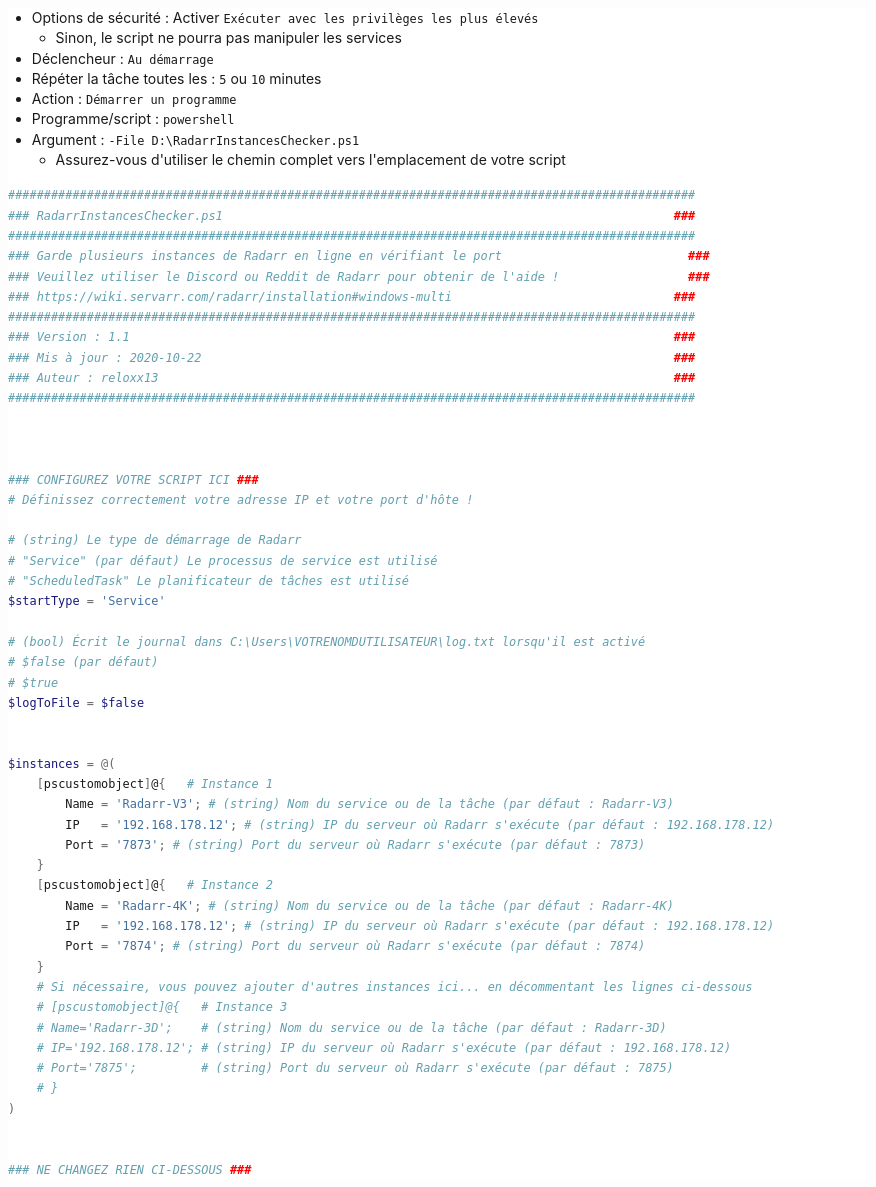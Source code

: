 - Options de sécurité : Activer `Exécuter avec les privilèges les plus élevés`
  - Sinon, le script ne pourra pas manipuler les services
- Déclencheur : `Au démarrage`
- Répéter la tâche toutes les : `5` ou `10` minutes
- Action : `Démarrer un programme`
- Programme/script : `powershell`
- Argument : `-File D:\RadarrInstancesChecker.ps1`
  - Assurez-vous d'utiliser le chemin complet vers l'emplacement de votre script

```powershell
################################################################################################
### RadarrInstancesChecker.ps1                                                               ###
################################################################################################
### Garde plusieurs instances de Radarr en ligne en vérifiant le port                          ###
### Veuillez utiliser le Discord ou Reddit de Radarr pour obtenir de l'aide !                  ###
### https://wiki.servarr.com/radarr/installation#windows-multi                               ###
################################################################################################
### Version : 1.1                                                                            ###
### Mis à jour : 2020-10-22                                                                  ###
### Auteur : reloxx13                                                                        ###
################################################################################################



### CONFIGUREZ VOTRE SCRIPT ICI ###
# Définissez correctement votre adresse IP et votre port d'hôte !

# (string) Le type de démarrage de Radarr
# "Service" (par défaut) Le processus de service est utilisé
# "ScheduledTask" Le planificateur de tâches est utilisé
$startType = 'Service'

# (bool) Écrit le journal dans C:\Users\VOTRENOMDUTILISATEUR\log.txt lorsqu'il est activé
# $false (par défaut)
# $true
$logToFile = $false


$instances = @(
    [pscustomobject]@{   # Instance 1
        Name = 'Radarr-V3'; # (string) Nom du service ou de la tâche (par défaut : Radarr-V3)
        IP   = '192.168.178.12'; # (string) IP du serveur où Radarr s'exécute (par défaut : 192.168.178.12)
        Port = '7873'; # (string) Port du serveur où Radarr s'exécute (par défaut : 7873)
    }
    [pscustomobject]@{   # Instance 2
        Name = 'Radarr-4K'; # (string) Nom du service ou de la tâche (par défaut : Radarr-4K)
        IP   = '192.168.178.12'; # (string) IP du serveur où Radarr s'exécute (par défaut : 192.168.178.12)
        Port = '7874'; # (string) Port du serveur où Radarr s'exécute (par défaut : 7874)
    }
    # Si nécessaire, vous pouvez ajouter d'autres instances ici... en décommentant les lignes ci-dessous
    # [pscustomobject]@{   # Instance 3
    # Name='Radarr-3D';    # (string) Nom du service ou de la tâche (par défaut : Radarr-3D)
    # IP='192.168.178.12'; # (string) IP du serveur où Radarr s'exécute (par défaut : 192.168.178.12)
    # Port='7875';         # (string) Port du serveur où Radarr s'exécute (par défaut : 7875)
    # }
)


### NE CHANGEZ RIEN CI-DESSOUS ###

```